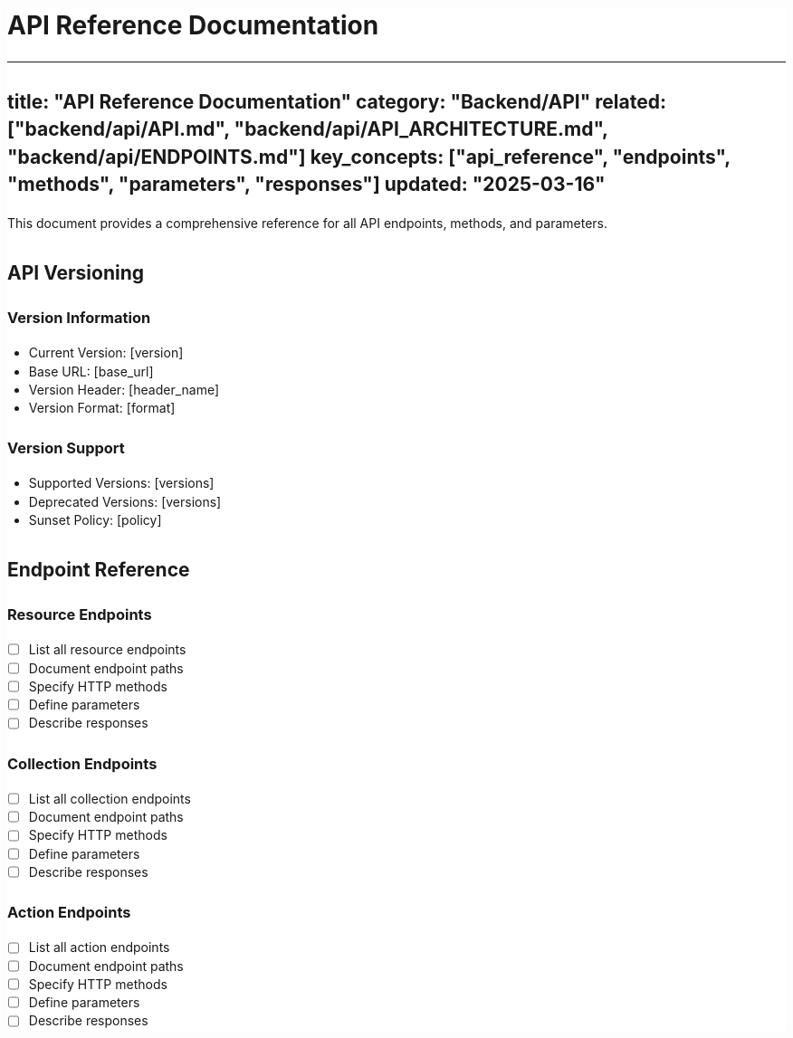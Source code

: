 # API Reference Documentation

---
title: "API Reference Documentation"
category: "Backend/API"
related: ["backend/api/API.md", "backend/api/API_ARCHITECTURE.md", "backend/api/ENDPOINTS.md"]
key_concepts: ["api_reference", "endpoints", "methods", "parameters", "responses"]
updated: "2025-03-16"
---

This document provides a comprehensive reference for all API endpoints, methods, and parameters.

## API Versioning

### Version Information
- Current Version: [version]
- Base URL: [base_url]
- Version Header: [header_name]
- Version Format: [format]

### Version Support
- Supported Versions: [versions]
- Deprecated Versions: [versions]
- Sunset Policy: [policy]

## Endpoint Reference

### Resource Endpoints
- [ ] List all resource endpoints
- [ ] Document endpoint paths
- [ ] Specify HTTP methods
- [ ] Define parameters
- [ ] Describe responses

### Collection Endpoints
- [ ] List all collection endpoints
- [ ] Document endpoint paths
- [ ] Specify HTTP methods
- [ ] Define parameters
- [ ] Describe responses

### Action Endpoints
- [ ] List all action endpoints
- [ ] Document endpoint paths
- [ ] Specify HTTP methods
- [ ] Define parameters
- [ ] Describe responses
